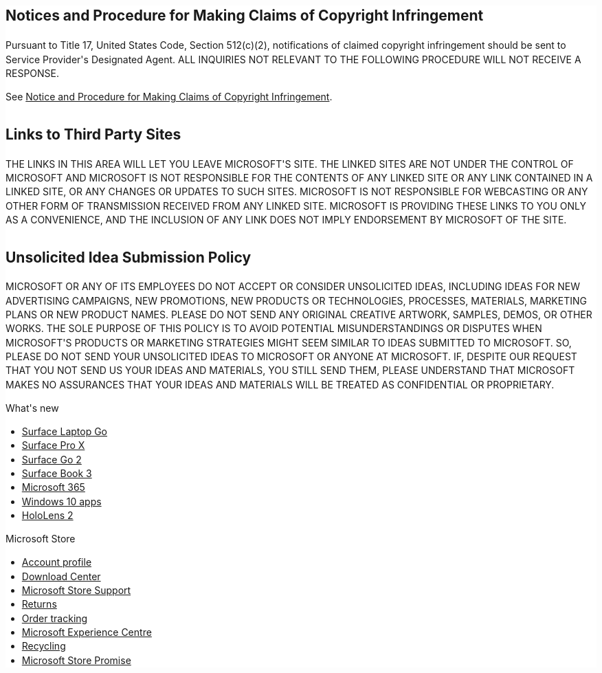 Notices and Procedure for Making Claims of Copyright Infringement
-----------------------------------------------------------------

Pursuant to Title 17, United States Code, Section 512(c)(2), notifications of claimed copyright infringement should be sent to Service Provider's Designated Agent. ALL INQUIRIES NOT RELEVANT TO THE FOLLOWING PROCEDURE WILL NOT RECEIVE A RESPONSE.

See [Notice and Procedure for Making Claims of Copyright Infringement](http://www.microsoft.com/info/cpyrtinfrg.aspx).

Links to Third Party Sites
--------------------------

THE LINKS IN THIS AREA WILL LET YOU LEAVE MICROSOFT'S SITE. THE LINKED SITES ARE NOT UNDER THE CONTROL OF MICROSOFT AND MICROSOFT IS NOT RESPONSIBLE FOR THE CONTENTS OF ANY LINKED SITE OR ANY LINK CONTAINED IN A LINKED SITE, OR ANY CHANGES OR UPDATES TO SUCH SITES. MICROSOFT IS NOT RESPONSIBLE FOR WEBCASTING OR ANY OTHER FORM OF TRANSMISSION RECEIVED FROM ANY LINKED SITE. MICROSOFT IS PROVIDING THESE LINKS TO YOU ONLY AS A CONVENIENCE, AND THE INCLUSION OF ANY LINK DOES NOT IMPLY ENDORSEMENT BY MICROSOFT OF THE SITE.

Unsolicited Idea Submission Policy
----------------------------------

MICROSOFT OR ANY OF ITS EMPLOYEES DO NOT ACCEPT OR CONSIDER UNSOLICITED IDEAS, INCLUDING IDEAS FOR NEW ADVERTISING CAMPAIGNS, NEW PROMOTIONS, NEW PRODUCTS OR TECHNOLOGIES, PROCESSES, MATERIALS, MARKETING PLANS OR NEW PRODUCT NAMES. PLEASE DO NOT SEND ANY ORIGINAL CREATIVE ARTWORK, SAMPLES, DEMOS, OR OTHER WORKS. THE SOLE PURPOSE OF THIS POLICY IS TO AVOID POTENTIAL MISUNDERSTANDINGS OR DISPUTES WHEN MICROSOFT'S PRODUCTS OR MARKETING STRATEGIES MIGHT SEEM SIMILAR TO IDEAS SUBMITTED TO MICROSOFT. SO, PLEASE DO NOT SEND YOUR UNSOLICITED IDEAS TO MICROSOFT OR ANYONE AT MICROSOFT. IF, DESPITE OUR REQUEST THAT YOU NOT SEND US YOUR IDEAS AND MATERIALS, YOU STILL SEND THEM, PLEASE UNDERSTAND THAT MICROSOFT MAKES NO ASSURANCES THAT YOUR IDEAS AND MATERIALS WILL BE TREATED AS CONFIDENTIAL OR PROPRIETARY.

What's new

*   [Surface Laptop Go](https://www.microsoft.com/en-gb/p/surface-laptop-go/94FC0BDGQ7WV)
*   [Surface Pro X](https://www.microsoft.com/en-gb/p/surface-pro-x/8QG3BMRHNWHK)
*   [Surface Go 2](https://www.microsoft.com/en-gb/p/surface-go-2/8PT3S2VJMDR6)
*   [Surface Book 3](https://www.microsoft.com/en-gb/p/surface-book-3/8XBW9G3Z71F1)
*   [Microsoft 365](https://www.microsoft.com/microsoft-365)
*   [Windows 10 apps](https://www.microsoft.com/en-gb/windows/windows-10-apps)
*   [HoloLens 2](https://www.microsoft.com/en-gb/hololens)

Microsoft Store

*   [Account profile](https://account.microsoft.com/)
*   [Download Center](https://www.microsoft.com/en-gb/download)
*   [Microsoft Store Support](https://go.microsoft.com/fwlink/?linkid=2139749)
*   [Returns](https://go.microsoft.com/fwlink/p/?LinkID=824764&clcid=0x809)
*   [Order tracking](https://account.microsoft.com/orders)
*   [Microsoft Experience Centre](https://www.microsoft.com/en-gb/store/locations/england/london/oxford-circus/store-1144?ICID=uhf_mec)
*   [Recycling](https://www.microsoft.com/en-gb/store/b/recycling?icid=GlobalFooterNav)
*   [Microsoft Store Promise](https://www.microsoft.com/en-gb/store/b/why-microsoft-store?icid=footer_why-msft-store_7102020)
